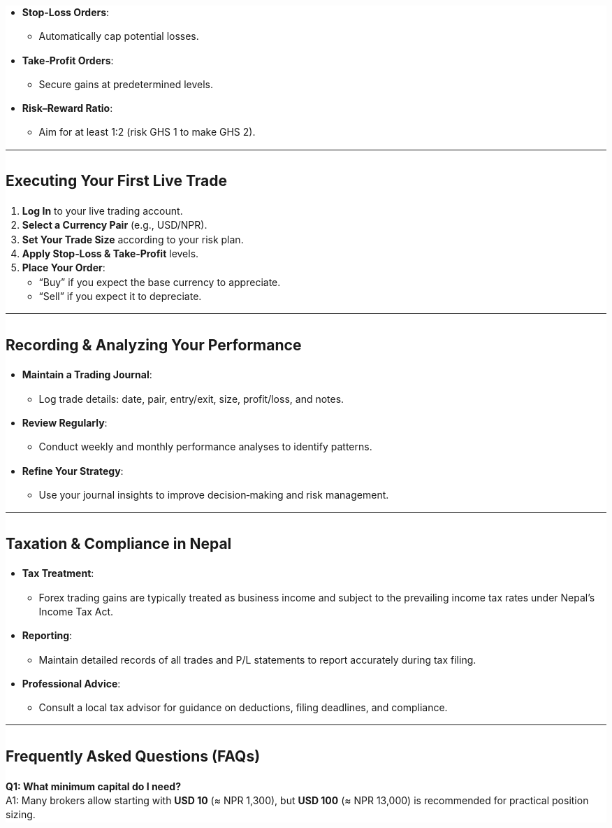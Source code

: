 - **Stop‑Loss Orders**:  
  - Automatically cap potential losses.

- **Take‑Profit Orders**:  
  - Secure gains at predetermined levels.

- **Risk–Reward Ratio**:  
  - Aim for at least 1:2 (risk GHS 1 to make GHS 2).

---

## Executing Your First Live Trade
1. **Log In** to your live trading account.  
2. **Select a Currency Pair** (e.g., USD/NPR).  
3. **Set Your Trade Size** according to your risk plan.  
4. **Apply Stop‑Loss & Take‑Profit** levels.  
5. **Place Your Order**:  
   - “Buy” if you expect the base currency to appreciate.  
   - “Sell” if you expect it to depreciate.

---

## Recording & Analyzing Your Performance
- **Maintain a Trading Journal**:  
  - Log trade details: date, pair, entry/exit, size, profit/loss, and notes.

- **Review Regularly**:  
  - Conduct weekly and monthly performance analyses to identify patterns.

- **Refine Your Strategy**:  
  - Use your journal insights to improve decision‑making and risk management.

---

## Taxation & Compliance in Nepal
- **Tax Treatment**:  
  - Forex trading gains are typically treated as business income and subject to the prevailing income tax rates under Nepal’s Income Tax Act.

- **Reporting**:  
  - Maintain detailed records of all trades and P/L statements to report accurately during tax filing.

- **Professional Advice**:  
  - Consult a local tax advisor for guidance on deductions, filing deadlines, and compliance.

---

## Frequently Asked Questions (FAQs)

**Q1: What minimum capital do I need?**  
A1: Many brokers allow starting with **USD 10** (≈ NPR 1,300), but **USD 100** (≈ NPR 13,000) is recommended for practical position sizing.
